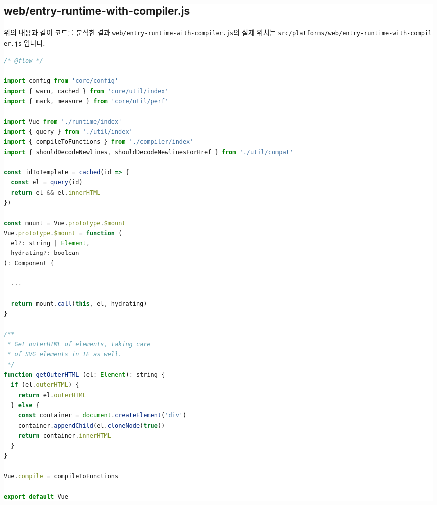 ## web/entry-runtime-with-compiler.js
위의 내용과 같이 코드를 분석한 결과 `web/entry-runtime-with-compiler.js`의 실제 위치는 `src/platforms/web/entry-runtime-with-compiler.js` 입니다.

```js
/* @flow */

import config from 'core/config'
import { warn, cached } from 'core/util/index'
import { mark, measure } from 'core/util/perf'

import Vue from './runtime/index'
import { query } from './util/index'
import { compileToFunctions } from './compiler/index'
import { shouldDecodeNewlines, shouldDecodeNewlinesForHref } from './util/compat'

const idToTemplate = cached(id => {
  const el = query(id)
  return el && el.innerHTML
})

const mount = Vue.prototype.$mount
Vue.prototype.$mount = function (
  el?: string | Element,
  hydrating?: boolean
): Component {

  ...

  return mount.call(this, el, hydrating)
}

/**
 * Get outerHTML of elements, taking care
 * of SVG elements in IE as well.
 */
function getOuterHTML (el: Element): string {
  if (el.outerHTML) {
    return el.outerHTML
  } else {
    const container = document.createElement('div')
    container.appendChild(el.cloneNode(true))
    return container.innerHTML
  }
}

Vue.compile = compileToFunctions

export default Vue
```
